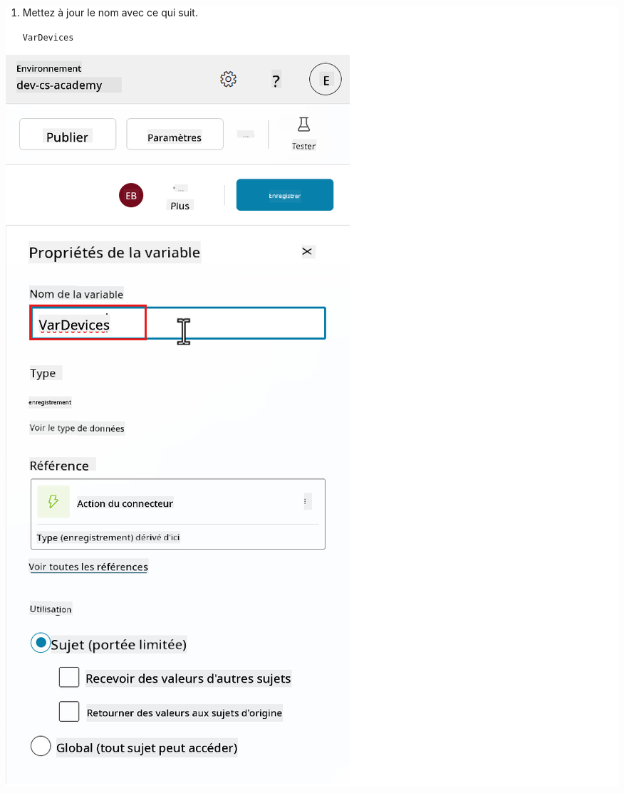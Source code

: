 1. Mettez à jour le nom avec ce qui suit.

    ```text
    VarDevices
    ```

![Mettre à jour le nom de la variable](../../../../../translated_images/7.3_16_RenameVariable.55d7adb355808d39fe515bf980af123c60e218fa427354079e86efc412dc0f83.fr.png)
